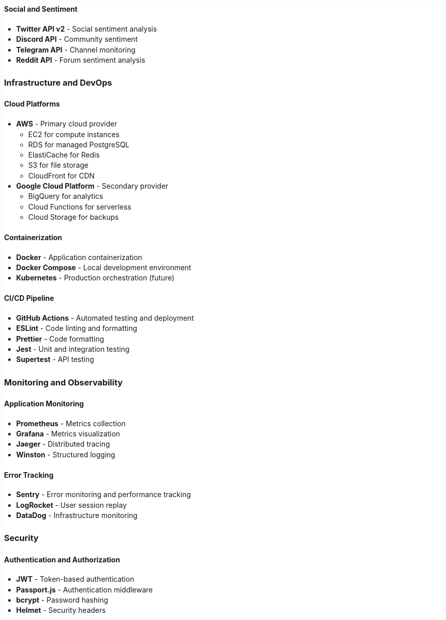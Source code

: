 #### Social and Sentiment
- **Twitter API v2** - Social sentiment analysis
- **Discord API** - Community sentiment
- **Telegram API** - Channel monitoring
- **Reddit API** - Forum sentiment analysis

### Infrastructure and DevOps

#### Cloud Platforms
- **AWS** - Primary cloud provider
  - EC2 for compute instances
  - RDS for managed PostgreSQL
  - ElastiCache for Redis
  - S3 for file storage
  - CloudFront for CDN
- **Google Cloud Platform** - Secondary provider
  - BigQuery for analytics
  - Cloud Functions for serverless
  - Cloud Storage for backups

#### Containerization
- **Docker** - Application containerization
- **Docker Compose** - Local development environment
- **Kubernetes** - Production orchestration (future)

#### CI/CD Pipeline
- **GitHub Actions** - Automated testing and deployment
- **ESLint** - Code linting and formatting
- **Prettier** - Code formatting
- **Jest** - Unit and integration testing
- **Supertest** - API testing

### Monitoring and Observability

#### Application Monitoring
- **Prometheus** - Metrics collection
- **Grafana** - Metrics visualization
- **Jaeger** - Distributed tracing
- **Winston** - Structured logging

#### Error Tracking
- **Sentry** - Error monitoring and performance tracking
- **LogRocket** - User session replay
- **DataDog** - Infrastructure monitoring

### Security

#### Authentication and Authorization
- **JWT** - Token-based authentication
- **Passport.js** - Authentication middleware
- **bcrypt** - Password hashing
- **Helmet** - Security headers
